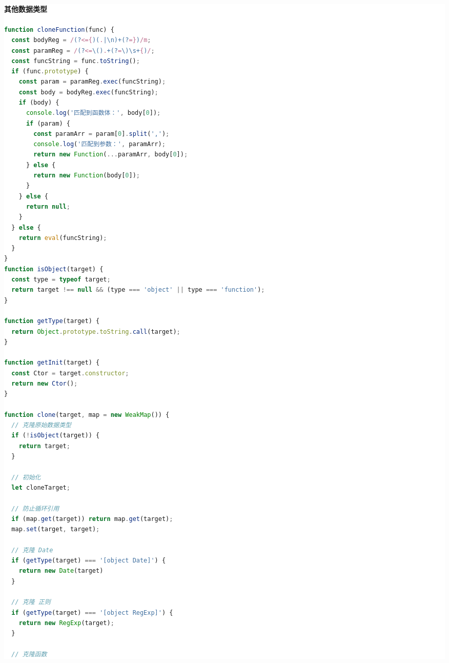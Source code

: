 #### 其他数据类型

```js
function cloneFunction(func) {
  const bodyReg = /(?<={)(.|\n)+(?=})/m;
  const paramReg = /(?<=\().+(?=\)\s+{)/;
  const funcString = func.toString();
  if (func.prototype) {
    const param = paramReg.exec(funcString);
    const body = bodyReg.exec(funcString);
    if (body) {
      console.log('匹配到函数体：', body[0]);
      if (param) {
        const paramArr = param[0].split(',');
        console.log('匹配到参数：', paramArr);
        return new Function(...paramArr, body[0]);
      } else {
        return new Function(body[0]);
      }
    } else {
      return null;
    }
  } else {
    return eval(funcString);
  }
}
function isObject(target) {
  const type = typeof target;
  return target !== null && (type === 'object' || type === 'function');
}

function getType(target) {
  return Object.prototype.toString.call(target);
}

function getInit(target) {
  const Ctor = target.constructor;
  return new Ctor();
}

function clone(target, map = new WeakMap()) {
  // 克隆原始数据类型
  if (!isObject(target)) {
    return target;
  }
  
  // 初始化
  let cloneTarget;

  // 防止循环引用
  if (map.get(target)) return map.get(target);
  map.set(target, target);

  // 克隆 Date
  if (getType(target) === '[object Date]') {
    return new Date(target)
  }

  // 克隆 正则
  if (getType(target) === '[object RegExp]') {
    return new RegExp(target);
  }

  // 克隆函数
```